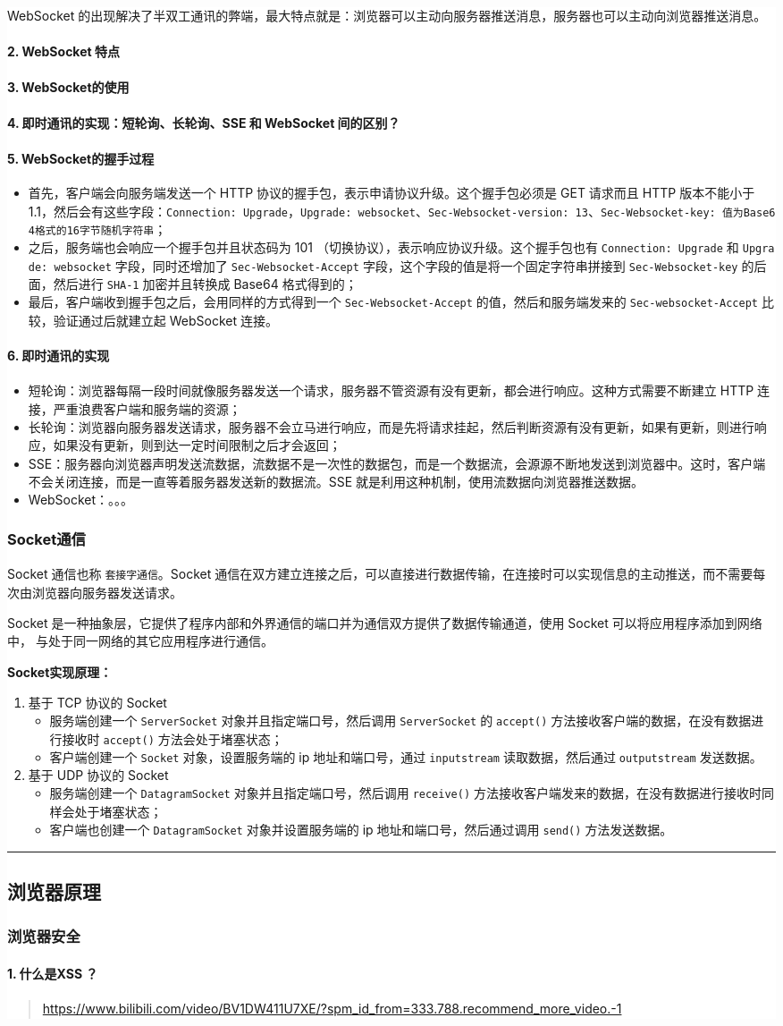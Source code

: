 WebSocket 的出现解决了半双工通讯的弊端，最大特点就是：浏览器可以主动向服务器推送消息，服务器也可以主动向浏览器推送消息。

#### 2. WebSocket 特点

#### 3. WebSocket的使用

#### 4. 即时通讯的实现：短轮询、长轮询、SSE 和 WebSocket 间的区别？

#### 5. WebSocket的握手过程

- 首先，客户端会向服务端发送一个 HTTP 协议的握手包，表示申请协议升级。这个握手包必须是 GET 请求而且 HTTP 版本不能小于 1.1，然后会有这些字段：`Connection: Upgrade`，`Upgrade: websocket`、`Sec-Websocket-version: 13`、`Sec-Websocket-key: 值为Base64格式的16字节随机字符串`；
- 之后，服务端也会响应一个握手包并且状态码为 101 （切换协议），表示响应协议升级。这个握手包也有 `Connection: Upgrade` 和 `Upgrade: websocket` 字段，同时还增加了 `Sec-Websocket-Accept` 字段，这个字段的值是将一个固定字符串拼接到 `Sec-Websocket-key` 的后面，然后进行 `SHA-1` 加密并且转换成 Base64 格式得到的；
- 最后，客户端收到握手包之后，会用同样的方式得到一个 `Sec-Websocket-Accept` 的值，然后和服务端发来的 `Sec-websocket-Accept` 比较，验证通过后就建立起 WebSocket 连接。

#### 6. 即时通讯的实现

- 短轮询：浏览器每隔一段时间就像服务器发送一个请求，服务器不管资源有没有更新，都会进行响应。这种方式需要不断建立 HTTP 连接，严重浪费客户端和服务端的资源；
- 长轮询：浏览器向服务器发送请求，服务器不会立马进行响应，而是先将请求挂起，然后判断资源有没有更新，如果有更新，则进行响应，如果没有更新，则到达一定时间限制之后才会返回；
- SSE：服务器向浏览器声明发送流数据，流数据不是一次性的数据包，而是一个数据流，会源源不断地发送到浏览器中。这时，客户端不会关闭连接，而是一直等着服务器发送新的数据流。SSE 就是利用这种机制，使用流数据向浏览器推送数据。
- WebSocket：。。。

### Socket通信

Socket 通信也称 `套接字通信`。Socket 通信在双方建立连接之后，可以直接进行数据传输，在连接时可以实现信息的主动推送，而不需要每次由浏览器向服务器发送请求。

Socket 是一种抽象层，它提供了程序内部和外界通信的端口并为通信双方提供了数据传输通道，使用 Socket 可以将应用程序添加到网络中， 与处于同一网络的其它应用程序进行通信。

**Socket实现原理：**

1. 基于 TCP 协议的 Socket
   - 服务端创建一个 `ServerSocket` 对象并且指定端口号，然后调用 `ServerSocket` 的 `accept()` 方法接收客户端的数据，在没有数据进行接收时 `accept()` 方法会处于堵塞状态；
   - 客户端创建一个 `Socket` 对象，设置服务端的 ip 地址和端口号，通过 `inputstream` 读取数据，然后通过 `outputstream` 发送数据。
2. 基于 UDP 协议的 Socket
   - 服务端创建一个 `DatagramSocket` 对象并且指定端口号，然后调用 `receive()` 方法接收客户端发来的数据，在没有数据进行接收时同样会处于堵塞状态；
   - 客户端也创建一个 `DatagramSocket` 对象并设置服务端的 ip 地址和端口号，然后通过调用 `send()` 方法发送数据。





---


## 浏览器原理

### 浏览器安全

#### 1.  什么是XSS ？

> https://www.bilibili.com/video/BV1DW411U7XE/?spm_id_from=333.788.recommend_more_video.-1
